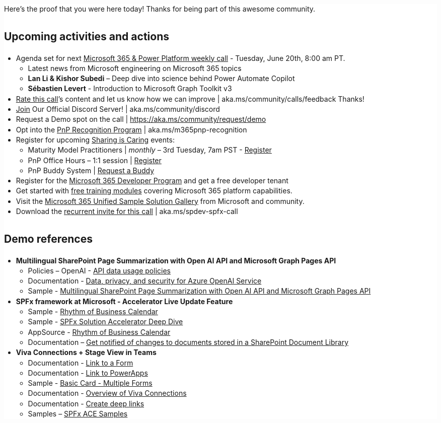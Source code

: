 Here’s the proof that you were here today! Thanks for being part of this awesome community.

## Upcoming activities and actions

* Agenda set for next [Microsoft 365 & Power Platform weekly call](https://aka.ms/m365-dev-call) - Tuesday, June 20th, 8:00 am PT.
    * Latest news from Microsoft engineering on Microsoft 365 topics
    * **Lan Li & Kishor Subedi** – Deep dive into science behind Power Automate Copilot
    * **Sébastien Levert** - Introduction to Microsoft Graph Toolkit v3
* [Rate this call](https://forms.office.com/pages/responsepage.aspx?id=v4j5cvGGr0GRqy180BHbR02h_1H9_XFFp4etSzu5JxFUOEc5UkxDN0dGMUgyOTBDVklBREJPRVI1Qi4u)’s content and let us know how we can improve \| aka.ms/community/calls/feedback Thanks!
* [Join](https://aka.ms/community/discord) Our Official Discord Server! \| aka.ms/community/discord
* Request a Demo spot on the call \| <https://aka.ms/community/request/demo>
* Opt into the [PnP Recognition Program](https://aka.ms/m365pnp-recognition) \| aka.ms/m365pnp-recognition
* Register for upcoming [Sharing is Caring](https://pnp.github.io/sharing-is-caring/) events:
    * Maturity Model Practitioners \| *monthly* – 3rd Tuesday, 7am PST - [Register](https://forms.office.com/Pages/ResponsePage.aspx?id=KtIy2vgLW0SOgZbwvQuRaXDXyCl9DkBHq4A2OG7uLpdUODY3NVRFQ0E4SFg5WlI1TU83WFJQRklZSy4u)
    * PnP Office Hours – 1:1 session \| [Register](https://outlook.office365.com/owa/calendar/PnPSharingisCaring@warner.digital/bookings/)
    * PnP Buddy System \| [Request a Buddy](https://forms.office.com/Pages/ResponsePage.aspx?id=KtIy2vgLW0SOgZbwvQuRaXDXyCl9DkBHq4A2OG7uLpdUMjRRUVg4NElZUUJLTEY1TVVSVDJFRFpLRS4u)
* Register for the [Microsoft 365 Developer Program](https://aka.ms/m365/devprogram) and get a free developer tenant
* Get started with [free training modules](https://aka.ms/m365/dev/learn) covering Microsoft 365 platform capabilities.
* Visit the [Microsoft 365 Unified Sample Solution Gallery](https://adoption.microsoft.com/sample-solution-gallery) from Microsoft and community.
* Download the [recurrent invite for this call](https://aka.ms/spdev-spfx-call) \| aka.ms/spdev-spfx-call

## Demo references

* **Multilingual SharePoint Page Summarization with Open AI API and Microsoft Graph Pages API**
    * Policies – OpenAI - [API data usage policies](https://openai.com/policies/api-data-usage-policies)
    * Documentation - [Data, privacy, and security for Azure OpenAI Service](https://learn.microsoft.com/legal/cognitive-services/openai/data-privacy)
    * Sample - [Multilingual SharePoint Page Summarization with Open AI API and Microsoft Graph Pages API](https://github.com/pnp/sp-dev-fx-webparts/tree/main/samples/react-openai-summarise-page-content)
* **SPFx framework at Microsoft - Accelerator Live Update Feature**
    * Sample - [Rhythm of Business Calendar](https://github.com/pnp/sp-dev-fx-webparts/tree/main/samples/react-rhythm-of-business-calendar)
    * Sample - [SPFx Solution Accelerator Deep Dive](https://github.com/pnp/sp-dev-fx-webparts/tree/main/samples/react-rhythm-of-business-calendar/documentation)
    * AppSource - [Rhythm of Business Calendar](https://appsource.microsoft.com/product/office/WA200004833)
    * Documentation – [Get notified of changes to documents stored in a SharePoint Document Library](https://learn.microsoft.com/sharepoint/dev/spfx/subscribe-to-list-notifications)
* **Viva Connections + Stage View in Teams**
    * Documentation - [Link to a Form](https://learn.microsoft.com/viva/connections/use-the-link-card#link-to-a-form)
    * Documentation - [Link to PowerApps](https://learn.microsoft.com/viva/connections/use-the-link-card#link-to-powerapps)
    * Sample - [Basic Card - Multiple Forms](https://github.com/pnp/sp-dev-fx-aces/tree/main/samples/BasicCard-Multiple-Forms-Apps)
    * Documentation - [Overview of Viva Connections](https://learn.microsoft.com/viva/connections/viva-connections-overview)
    * Documentation - [Create deep links](https://learn.microsoft.com/microsoftteams/platform/concepts/build-and-test/deep-links)
    * Samples – [SPFx ACE Samples](https://github.com/pnp/sp-dev-fx-aces/tree/main/samples)